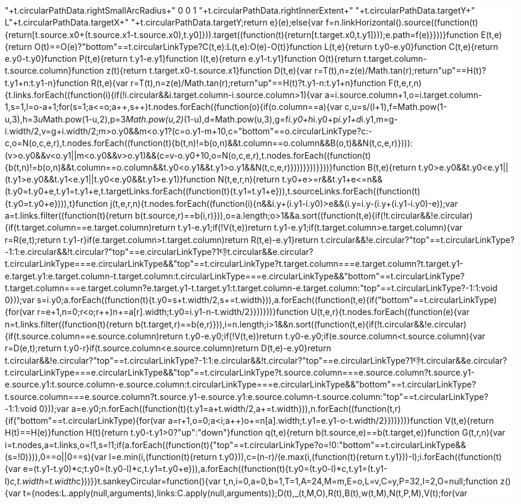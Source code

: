 "+t.circularPathData.rightSmallArcRadius+" 0 0 1 "+t.circularPathData.rightInnerExtent+" "+t.circularPathData.targetY+" L"+t.circularPathData.targetX+" "+t.circularPathData.targetY;return e}(e);else{var f=n.linkHorizontal().source((function(t){return[t.source.x0+(t.source.x1-t.source.x0),t.y0]})).target((function(t){return[t.target.x0,t.y1]}));e.path=f(e)}}))}function E(t,e){return O(t)==O(e)?"bottom"==t.circularLinkType?C(t,e):L(t,e):O(e)-O(t)}function L(t,e){return t.y0-e.y0}function C(t,e){return e.y0-t.y0}function P(t,e){return t.y1-e.y1}function I(t,e){return e.y1-t.y1}function O(t){return t.target.column-t.source.column}function z(t){return t.target.x0-t.source.x1}function D(t,e){var r=T(t),n=z(e)/Math.tan(r);return"up"==H(t)?t.y1+n:t.y1-n}function R(t,e){var r=T(t),n=z(e)/Math.tan(r);return"up"==H(t)?t.y1-n:t.y1+n}function F(t,e,r,n){t.links.forEach((function(i){if(!i.circular&&i.target.column-i.source.column>1){var a=i.source.column+1,o=i.target.column-1,s=1,l=o-a+1;for(s=1;a<=o;a++,s++)t.nodes.forEach((function(o){if(o.column==a){var c,u=s/(l+1),f=Math.pow(1-u,3),h=3*u*Math.pow(1-u,2),p=3*Math.pow(u,2)*(1-u),d=Math.pow(u,3),g=f*i.y0+h*i.y0+p*i.y1+d*i.y1,m=g-i.width/2,v=g+i.width/2;m>o.y0&&m<o.y1?(c=o.y1-m+10,c="bottom"==o.circularLinkType?c:-c,o=N(o,c,e,r),t.nodes.forEach((function(t){b(t,n)!=b(o,n)&&t.column==o.column&&B(o,t)&&N(t,c,e,r)}))):(v>o.y0&&v<o.y1||m<o.y0&&v>o.y1)&&(c=v-o.y0+10,o=N(o,c,e,r),t.nodes.forEach((function(t){b(t,n)!=b(o,n)&&t.column==o.column&&t.y0<o.y1&&t.y1>o.y1&&N(t,c,e,r)})))}}))}}))}function B(t,e){return t.y0>e.y0&&t.y0<e.y1||(t.y1>e.y0&&t.y1<e.y1||t.y0<e.y0&&t.y1>e.y1)}function N(t,e,r,n){return t.y0+e>=r&&t.y1+e<=n&&(t.y0=t.y0+e,t.y1=t.y1+e,t.targetLinks.forEach((function(t){t.y1=t.y1+e})),t.sourceLinks.forEach((function(t){t.y0=t.y0+e}))),t}function j(t,e,r,n){t.nodes.forEach((function(i){n&&i.y+(i.y1-i.y0)>e&&(i.y=i.y-(i.y+(i.y1-i.y0)-e));var a=t.links.filter((function(t){return b(t.source,r)==b(i,r)})),o=a.length;o>1&&a.sort((function(t,e){if(!t.circular&&!e.circular){if(t.target.column==e.target.column)return t.y1-e.y1;if(!V(t,e))return t.y1-e.y1;if(t.target.column>e.target.column){var r=R(e,t);return t.y1-r}if(e.target.column>t.target.column)return R(t,e)-e.y1}return t.circular&&!e.circular?"top"==t.circularLinkType?-1:1:e.circular&&!t.circular?"top"==e.circularLinkType?1:-1:t.circular&&e.circular?t.circularLinkType===e.circularLinkType&&"top"==t.circularLinkType?t.target.column===e.target.column?t.target.y1-e.target.y1:e.target.column-t.target.column:t.circularLinkType===e.circularLinkType&&"bottom"==t.circularLinkType?t.target.column===e.target.column?e.target.y1-t.target.y1:t.target.column-e.target.column:"top"==t.circularLinkType?-1:1:void 0}));var s=i.y0;a.forEach((function(t){t.y0=s+t.width/2,s+=t.width})),a.forEach((function(t,e){if("bottom"==t.circularLinkType){for(var r=e+1,n=0;r<o;r++)n+=a[r].width;t.y0=i.y1-n-t.width/2}}))}))}function U(t,e,r){t.nodes.forEach((function(e){var n=t.links.filter((function(t){return b(t.target,r)==b(e,r)})),i=n.length;i>1&&n.sort((function(t,e){if(!t.circular&&!e.circular){if(t.source.column==e.source.column)return t.y0-e.y0;if(!V(t,e))return t.y0-e.y0;if(e.source.column<t.source.column){var r=D(e,t);return t.y0-r}if(t.source.column<e.source.column)return D(t,e)-e.y0}return t.circular&&!e.circular?"top"==t.circularLinkType?-1:1:e.circular&&!t.circular?"top"==e.circularLinkType?1:-1:t.circular&&e.circular?t.circularLinkType===e.circularLinkType&&"top"==t.circularLinkType?t.source.column===e.source.column?t.source.y1-e.source.y1:t.source.column-e.source.column:t.circularLinkType===e.circularLinkType&&"bottom"==t.circularLinkType?t.source.column===e.source.column?t.source.y1-e.source.y1:e.source.column-t.source.column:"top"==t.circularLinkType?-1:1:void 0}));var a=e.y0;n.forEach((function(t){t.y1=a+t.width/2,a+=t.width})),n.forEach((function(t,r){if("bottom"==t.circularLinkType){for(var a=r+1,o=0;a<i;a++)o+=n[a].width;t.y1=e.y1-o-t.width/2}}))}))}function V(t,e){return H(t)==H(e)}function H(t){return t.y0-t.y1>0?"up":"down"}function q(t,e){return b(t.source,e)==b(t.target,e)}function G(t,r,n){var i=t.nodes,a=t.links,o=!1,s=!1;if(a.forEach((function(t){"top"==t.circularLinkType?o=!0:"bottom"==t.circularLinkType&&(s=!0)})),0==o||0==s){var l=e.min(i,(function(t){return t.y0})),c=(n-r)/(e.max(i,(function(t){return t.y1}))-l);i.forEach((function(t){var e=(t.y1-t.y0)*c;t.y0=(t.y0-l)*c,t.y1=t.y0+e})),a.forEach((function(t){t.y0=(t.y0-l)*c,t.y1=(t.y1-l)*c,t.width=t.width*c}))}}t.sankeyCircular=function(){var t,n,i=0,a=0,b=1,T=1,A=24,M=m,E=o,L=v,C=y,P=32,I=2,O=null;function z(){var t={nodes:L.apply(null,arguments),links:C.apply(null,arguments)};D(t),_(t,M,O),R(t),B(t),w(t,M),N(t,P,M),V(t);for(var